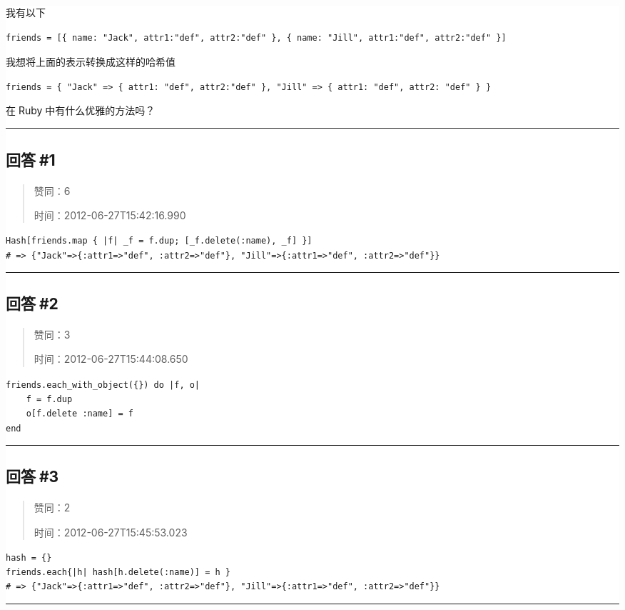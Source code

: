 我有以下

```
friends = [{ name: "Jack", attr1:"def", attr2:"def" }, { name: "Jill", attr1:"def", attr2:"def" }] 
```

我想将上面的表示转换成这样的哈希值

```
friends = { "Jack" => { attr1: "def", attr2:"def" }, "Jill" => { attr1: "def", attr2: "def" } } 
```

在 Ruby 中有什么优雅的方法吗？

* * *

## 回答 #1

> 赞同：6
> 
> 时间：2012-06-27T15:42:16.990

```
Hash[friends.map { |f| _f = f.dup; [_f.delete(:name), _f] }]
# => {"Jack"=>{:attr1=>"def", :attr2=>"def"}, "Jill"=>{:attr1=>"def", :attr2=>"def"}} 
```

* * *

## 回答 #2

> 赞同：3
> 
> 时间：2012-06-27T15:44:08.650

```
friends.each_with_object({}) do |f, o|
    f = f.dup
    o[f.delete :name] = f
end 
```

* * *

## 回答 #3

> 赞同：2
> 
> 时间：2012-06-27T15:45:53.023

```
hash = {}
friends.each{|h| hash[h.delete(:name)] = h }
# => {"Jack"=>{:attr1=>"def", :attr2=>"def"}, "Jill"=>{:attr1=>"def", :attr2=>"def"}} 
```

* * *

